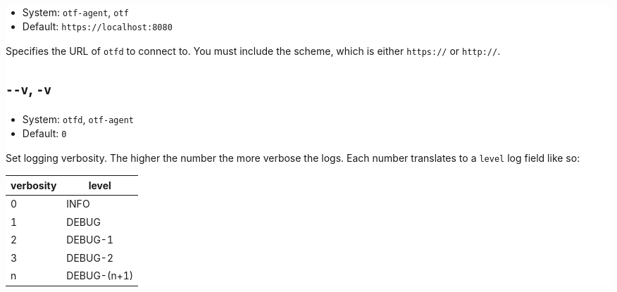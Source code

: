 * System: `otf-agent`, `otf`
* Default: `https://localhost:8080`

Specifies the URL of `otfd` to connect to. You must include the scheme, which is either `https://` or `http://`.

## `--v`, `-v`

* System: `otfd`, `otf-agent`
* Default: `0`

Set logging verbosity. The higher the number the more verbose the logs. Each number translates to a `level` log field like so:

|verbosity|level|
|-|-|
|0|INFO|
|1|DEBUG|
|2|DEBUG-1|
|3|DEBUG-2|
|n|DEBUG-(n+1)|
